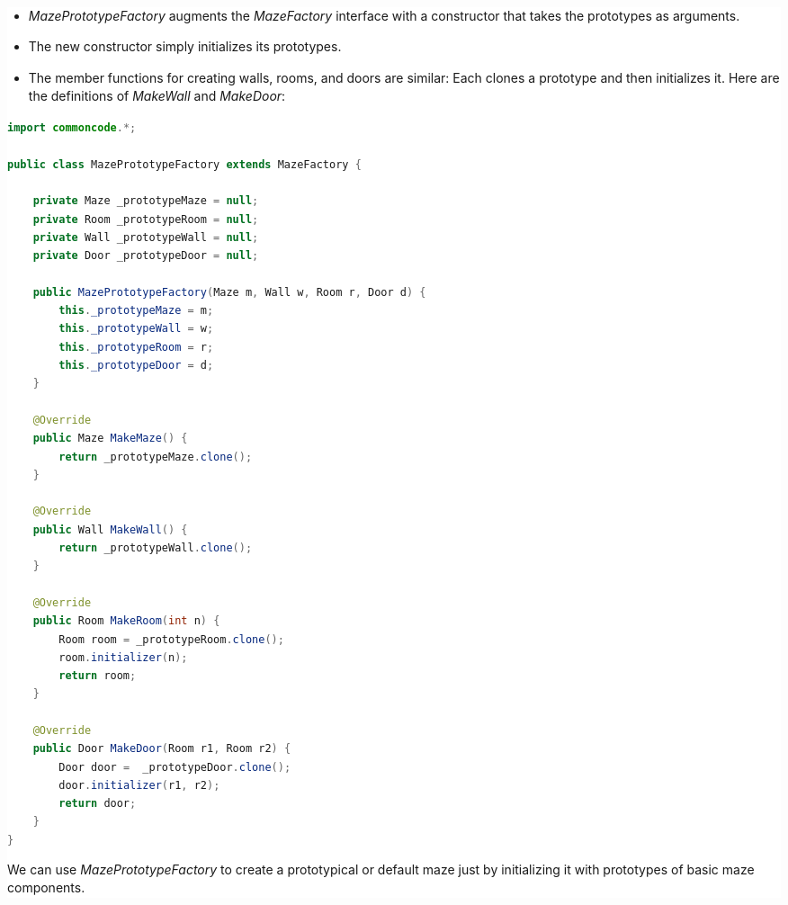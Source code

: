 - *MazePrototypeFactory* augments the *MazeFactory* interface with a constructor that takes the prototypes as arguments.

- The new constructor simply initializes its prototypes.

- The member functions for creating walls, rooms, and doors are similar: Each clones a prototype and then initializes it. Here are the definitions of *MakeWall* and *MakeDoor*:

```Java
import commoncode.*;

public class MazePrototypeFactory extends MazeFactory {
    
    private Maze _prototypeMaze = null;
    private Room _prototypeRoom = null;
    private Wall _prototypeWall = null;
    private Door _prototypeDoor = null;

    public MazePrototypeFactory(Maze m, Wall w, Room r, Door d) {
        this._prototypeMaze = m;
        this._prototypeWall = w;
        this._prototypeRoom = r;
        this._prototypeDoor = d;
    }

    @Override
    public Maze MakeMaze() {
        return _prototypeMaze.clone();
    }

    @Override
    public Wall MakeWall() {
        return _prototypeWall.clone();
    }

    @Override
    public Room MakeRoom(int n) {
        Room room = _prototypeRoom.clone();
        room.initializer(n);
        return room;
    }

    @Override
    public Door MakeDoor(Room r1, Room r2) {
        Door door =  _prototypeDoor.clone();
        door.initializer(r1, r2);
        return door;
    }
}
```

We can use *MazePrototypeFactory* to create a prototypical or default maze just by initializing it with prototypes of basic maze components.
